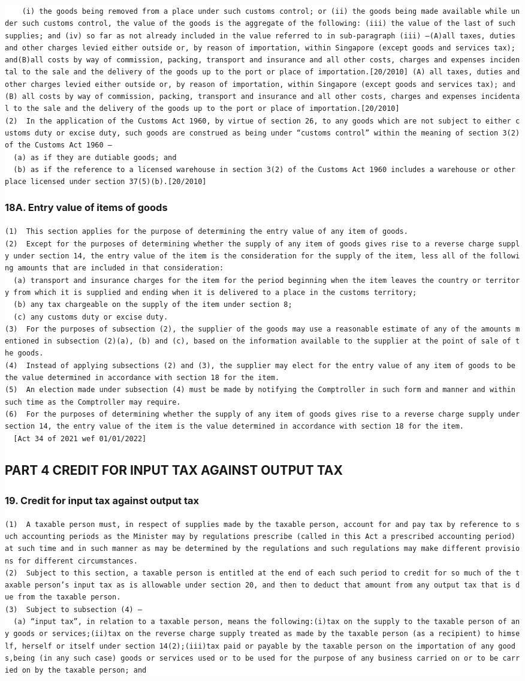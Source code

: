        (i) the goods being removed from a place under such customs control; or (ii) the goods being made available while under such customs control, the value of the goods is the aggregate of the following: (iii) the value of the last of such supplies; and (iv) so far as not already included in the value referred to in sub-paragraph (iii) —(A)all taxes, duties and other charges levied either outside or, by reason of importation, within Singapore (except goods and services tax); and(B)all costs by way of commission, packing, transport and insurance and all other costs, charges and expenses incidental to the sale and the delivery of the goods up to the port or place of importation.[20/2010] (A) all taxes, duties and other charges levied either outside or, by reason of importation, within Singapore (except goods and services tax); and (B) all costs by way of commission, packing, transport and insurance and all other costs, charges and expenses incidental to the sale and the delivery of the goods up to the port or place of importation.[20/2010]
    (2)  In the application of the Customs Act 1960, by virtue of section 26, to any goods which are not subject to either customs duty or excise duty, such goods are construed as being under “customs control” within the meaning of section 3(2) of the Customs Act 1960 —
      (a) as if they are dutiable goods; and
      (b) as if the reference to a licensed warehouse in section 3(2) of the Customs Act 1960 includes a warehouse or other place licensed under section 37(5)(b).[20/2010]

### 18A. Entry value of items of goods

    (1)  This section applies for the purpose of determining the entry value of any item of goods.
    (2)  Except for the purposes of determining whether the supply of any item of goods gives rise to a reverse charge supply under section 14, the entry value of the item is the consideration for the supply of the item, less all of the following amounts that are included in that consideration:
      (a) transport and insurance charges for the item for the period beginning when the item leaves the country or territory from which it is supplied and ending when it is delivered to a place in the customs territory;
      (b) any tax chargeable on the supply of the item under section 8;
      (c) any customs duty or excise duty.
    (3)  For the purposes of subsection (2), the supplier of the goods may use a reasonable estimate of any of the amounts mentioned in subsection (2)(a), (b) and (c), based on the information available to the supplier at the point of sale of the goods.
    (4)  Instead of applying subsections (2) and (3), the supplier may elect for the entry value of any item of goods to be the value determined in accordance with section 18 for the item.
    (5)  An election made under subsection (4) must be made by notifying the Comptroller in such form and manner and within such time as the Comptroller may require.
    (6)  For the purposes of determining whether the supply of any item of goods gives rise to a reverse charge supply under section 14, the entry value of the item is the value determined in accordance with section 18 for the item.
      [Act 34 of 2021 wef 01/01/2022]


## PART 4 CREDIT FOR INPUT TAX AGAINST OUTPUT TAX


### 19. Credit for input tax against output tax

    (1)  A taxable person must, in respect of supplies made by the taxable person, account for and pay tax by reference to such accounting periods as the Minister may by regulations prescribe (called in this Act a prescribed accounting period) at such time and in such manner as may be determined by the regulations and such regulations may make different provisions for different circumstances.
    (2)  Subject to this section, a taxable person is entitled at the end of each such period to credit for so much of the taxable person’s input tax as is allowable under section 20, and then to deduct that amount from any output tax that is due from the taxable person.
    (3)  Subject to subsection (4) —
      (a) “input tax”, in relation to a taxable person, means the following:(i)tax on the supply to the taxable person of any goods or services;(ii)tax on the reverse charge supply treated as made by the taxable person (as a recipient) to himself, herself or itself under section 14(2);(iii)tax paid or payable by the taxable person on the importation of any goods,being (in any such case) goods or services used or to be used for the purpose of any business carried on or to be carried on by the taxable person; and